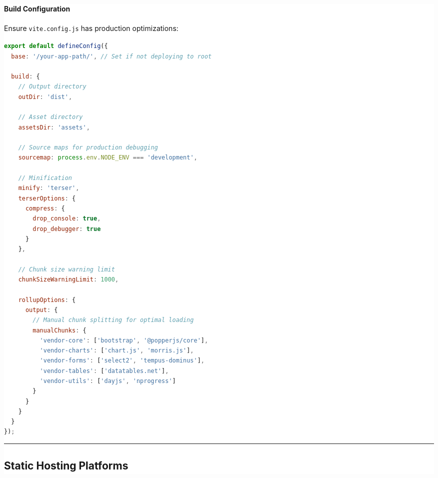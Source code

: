 ```env
```

#### Build Configuration
Ensure `vite.config.js` has production optimizations:

```javascript
export default defineConfig({
  base: '/your-app-path/', // Set if not deploying to root
  
  build: {
    // Output directory
    outDir: 'dist',
    
    // Asset directory
    assetsDir: 'assets',
    
    // Source maps for production debugging
    sourcemap: process.env.NODE_ENV === 'development',
    
    // Minification
    minify: 'terser',
    terserOptions: {
      compress: {
        drop_console: true,
        drop_debugger: true
      }
    },
    
    // Chunk size warning limit
    chunkSizeWarningLimit: 1000,
    
    rollupOptions: {
      output: {
        // Manual chunk splitting for optimal loading
        manualChunks: {
          'vendor-core': ['bootstrap', '@popperjs/core'],
          'vendor-charts': ['chart.js', 'morris.js'],
          'vendor-forms': ['select2', 'tempus-dominus'],
          'vendor-tables': ['datatables.net'],
          'vendor-utils': ['dayjs', 'nprogress']
        }
      }
    }
  }
});
```

---

## Static Hosting Platforms
